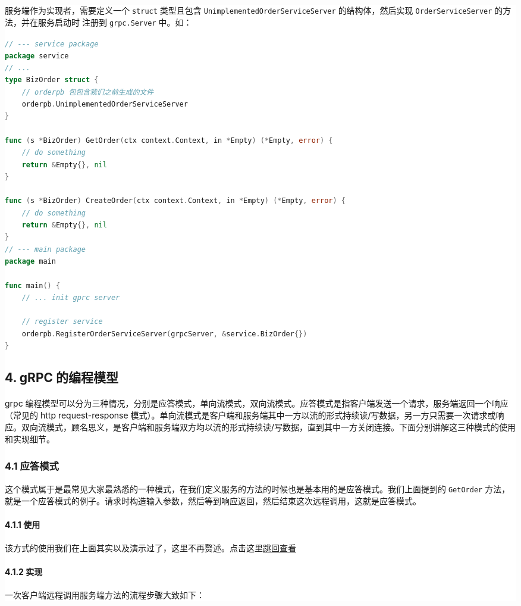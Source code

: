 ```go
```

服务端作为实现者，需要定义一个 `struct` 类型且包含 `UnimplementedOrderServiceServer` 的结构体，然后实现 `OrderServiceServer` 的方法，并在服务启动时 注册到 `grpc.Server` 中。如：

```go
// --- service package
package service
// ...
type BizOrder struct {
    // orderpb 包包含我们之前生成的文件
    orderpb.UnimplementedOrderServiceServer
}

func (s *BizOrder) GetOrder(ctx context.Context, in *Empty) (*Empty, error) {
    // do something
    return &Empty{}, nil
}

func (s *BizOrder) CreateOrder(ctx context.Context, in *Empty) (*Empty, error) {
    // do something
    return &Empty{}, nil
}
// --- main package
package main

func main() {
    // ... init gprc server

    // register service
    orderpb.RegisterOrderServiceServer(grpcServer, &service.BizOrder{})
}
```

## 4. gRPC 的编程模型

grpc 编程模型可以分为三种情况，分别是应答模式，单向流模式，双向流模式。应答模式是指客户端发送一个请求，服务端返回一个响应（常见的 http request-response 模式）。单向流模式是客户端和服务端其中一方以流的形式持续读/写数据，另一方只需要一次请求或响应。双向流模式，顾名思义，是客户端和服务端双方均以流的形式持续读/写数据，直到其中一方关闭连接。下面分别讲解这三种模式的使用和实现细节。

### 4.1 应答模式

这个模式属于是最常见大家最熟悉的一种模式，在我们定义服务的方法的时候也是基本用的是应答模式。我们上面提到的 `GetOrder` 方法，就是一个应答模式的例子。请求时构造输入参数，然后等到响应返回，然后结束这次远程调用，这就是应答模式。

#### 4.1.1 使用

该方式的使用我们在上面其实以及演示过了，这里不再赘述。点击这里[跳回查看](#311-客户端相关代码)

#### 4.1.2 实现

一次客户端远程调用服务端方法的流程步骤大致如下：
